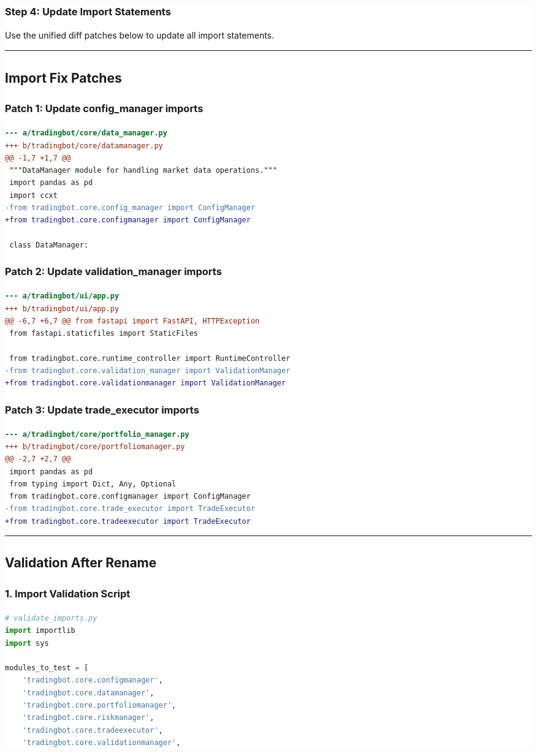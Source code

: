 ### Step 4: Update Import Statements
Use the unified diff patches below to update all import statements.

---

## Import Fix Patches

### Patch 1: Update config_manager imports
```diff
--- a/tradingbot/core/data_manager.py
+++ b/tradingbot/core/datamanager.py
@@ -1,7 +1,7 @@
 """DataManager module for handling market data operations."""
 import pandas as pd
 import ccxt
-from tradingbot.core.config_manager import ConfigManager
+from tradingbot.core.configmanager import ConfigManager
 
 class DataManager:
```

### Patch 2: Update validation_manager imports  
```diff
--- a/tradingbot/ui/app.py
+++ b/tradingbot/ui/app.py
@@ -6,7 +6,7 @@ from fastapi import FastAPI, HTTPException
 from fastapi.staticfiles import StaticFiles
 
 from tradingbot.core.runtime_controller import RuntimeController
-from tradingbot.core.validation_manager import ValidationManager
+from tradingbot.core.validationmanager import ValidationManager
```

### Patch 3: Update trade_executor imports
```diff
--- a/tradingbot/core/portfolio_manager.py
+++ b/tradingbot/core/portfoliomanager.py
@@ -2,7 +2,7 @@
 import pandas as pd
 from typing import Dict, Any, Optional
 from tradingbot.core.configmanager import ConfigManager
-from tradingbot.core.trade_executor import TradeExecutor
+from tradingbot.core.tradeexecutor import TradeExecutor
```

---

## Validation After Rename

### 1. Import Validation Script
```python
# validate_imports.py
import importlib
import sys

modules_to_test = [
    'tradingbot.core.configmanager',
    'tradingbot.core.datamanager', 
    'tradingbot.core.portfoliomanager',
    'tradingbot.core.riskmanager',
    'tradingbot.core.tradeexecutor',
    'tradingbot.core.validationmanager',
```